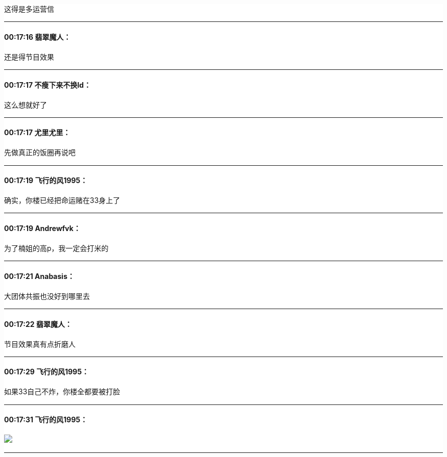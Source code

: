 这得是多运营信

*****

#### 00:17:16  翡翠魔人：

还是得节目效果

*****

#### 00:17:17  不瘦下来不换Id：

这么想就好了

*****

#### 00:17:17  尤里尤里：

先做真正的饭圈再说吧

*****

#### 00:17:19  飞行的风1995：

确实，你楼已经把命运赌在33身上了

*****

#### 00:17:19  Andrewfvk：

为了楠姐的高p，我一定会打米的

*****

#### 00:17:21  Anabasis：

大团体共振也没好到哪里去

*****

#### 00:17:22  翡翠魔人：

节目效果真有点折磨人

*****

#### 00:17:29  飞行的风1995：

如果33自己不炸，你楼全都要被打脸

*****

#### 00:17:31  飞行的风1995：

![](http://gchat.qpic.cn/gchatpic_new/251003836/566651707-2676981279-9D642E655E870F6404DF9AA315373AD2/0?term=2")

*****
